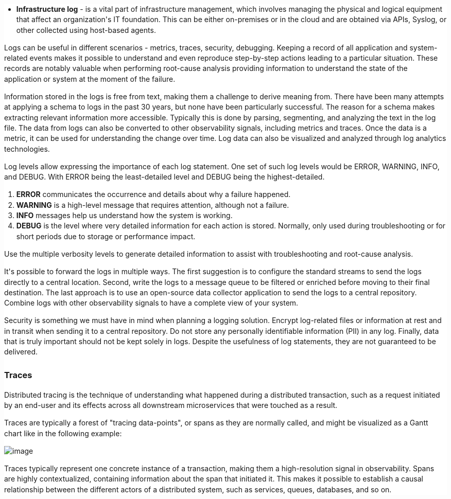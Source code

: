 * __Infrastructure log__ - is a vital part of infrastructure management, which involves managing the physical and logical equipment that affect an organization's IT foundation. This can be either on-premises or in the cloud and are obtained via APIs, Syslog, or other collected using host-based agents.

Logs can be useful in different scenarios - metrics, traces, security, debugging. Keeping a record of all application and system-related events makes it possible to understand and even reproduce step-by-step actions leading to a particular situation. These records are notably valuable when performing root-cause analysis providing information to understand the state of the application or system at the moment of the failure. 

Information stored in the logs is free from text, making them a challenge to derive meaning from. There have been many attempts at applying a schema to logs in the past 30 years, but none have been particularly successful. The reason for a schema makes extracting relevant information more accessible. Typically this is done by parsing, segmenting, and analyzing the text in the log file. The data from logs can also be converted to other observability signals, including metrics and traces. Once the data is a metric, it can be used for understanding the change over time. Log data can also be visualized and analyzed through log analytics technologies. 

Log levels allow expressing the importance of each log statement. One set of such log levels would be ERROR, WARNING, INFO, and DEBUG. With ERROR being the least-detailed level and DEBUG being the highest-detailed.
1. __ERROR__ communicates the occurrence and details about why a failure happened.
1. __WARNING__ is a high-level message that requires attention, although not a failure.
1. __INFO__ messages help us understand how the system is working.
1. __DEBUG__ is the level where very detailed information for each action is stored. Normally, only used during troubleshooting or for short periods due to storage or performance impact.

Use the multiple verbosity levels to generate detailed information to assist with troubleshooting and root-cause analysis.  

It's possible to forward the logs in multiple ways. The first suggestion is to configure the standard streams to send the logs directly to a central location. Second, write the logs to a message queue to be filtered or enriched before moving to their final destination.  The last approach is to use an open-source data collector application to send the logs to a central repository. Combine logs with other observability signals to have a complete view of your system.

Security is something we must have in mind when planning a logging solution. Encrypt log-related files or information at rest and in transit when sending it to a central repository. Do not store any personally identifiable information (PII) in any log. Finally, data that is truly important should not be kept solely in logs. Despite the usefulness of log statements, they are not guaranteed to be delivered. 

### Traces

Distributed tracing is the technique of understanding what happened during a distributed transaction, such as a request initiated by an end-user and its effects across all downstream microservices that were touched as a result.

Traces are typically a forest of "tracing data-points", or spans as they are normally called, and might be visualized as a Gantt chart like in the following example:

![image](https://user-images.githubusercontent.com/24193764/121788584-b82d8c80-cba4-11eb-94d3-b1dd74ccf482.png)

Traces typically represent one concrete instance of a transaction, making them a high-resolution signal in observability. Spans are highly contextualized, containing information about the span that initiated it. This makes it possible to establish a causal relationship between the different actors of a distributed system, such as services, queues, databases, and so on.
